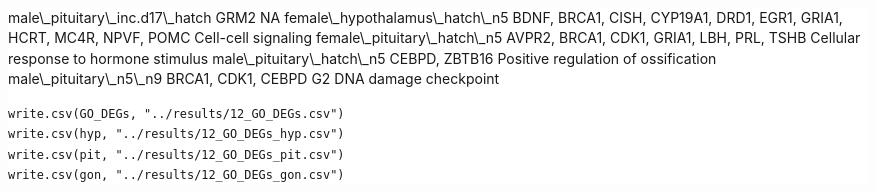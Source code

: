 <tr>
<td style="text-align:left;">
male\_pituitary\_inc.d17\_hatch
</td>
<td style="text-align:left;">
GRM2
</td>
<td style="text-align:left;">
NA
</td>
</tr>
<tr>
<td style="text-align:left;">
female\_hypothalamus\_hatch\_n5
</td>
<td style="text-align:left;">
BDNF, BRCA1, CISH, CYP19A1, DRD1, EGR1, GRIA1, HCRT, MC4R, NPVF, POMC
</td>
<td style="text-align:left;">
Cell-cell signaling
</td>
</tr>
<tr>
<td style="text-align:left;">
female\_pituitary\_hatch\_n5
</td>
<td style="text-align:left;">
AVPR2, BRCA1, CDK1, GRIA1, LBH, PRL, TSHB
</td>
<td style="text-align:left;">
Cellular response to hormone stimulus
</td>
</tr>
<tr>
<td style="text-align:left;">
male\_pituitary\_hatch\_n5
</td>
<td style="text-align:left;">
CEBPD, ZBTB16
</td>
<td style="text-align:left;">
Positive regulation of ossification
</td>
</tr>
<tr>
<td style="text-align:left;">
male\_pituitary\_n5\_n9
</td>
<td style="text-align:left;">
BRCA1, CDK1, CEBPD
</td>
<td style="text-align:left;">
G2 DNA damage checkpoint
</td>
</tr>
</tbody>
</table>

    write.csv(GO_DEGs, "../results/12_GO_DEGs.csv")
    write.csv(hyp, "../results/12_GO_DEGs_hyp.csv")
    write.csv(pit, "../results/12_GO_DEGs_pit.csv")
    write.csv(gon, "../results/12_GO_DEGs_gon.csv")
